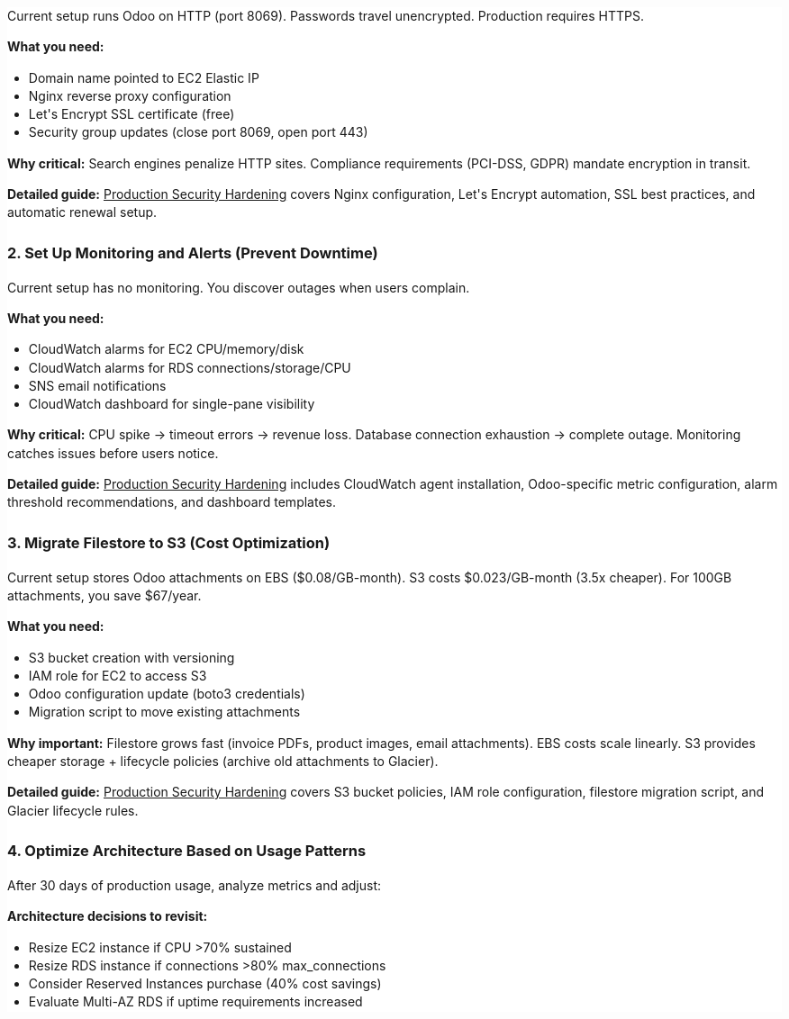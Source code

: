Current setup runs Odoo on HTTP (port 8069). Passwords travel unencrypted. Production requires HTTPS.

**What you need:**
- Domain name pointed to EC2 Elastic IP
- Nginx reverse proxy configuration
- Let's Encrypt SSL certificate (free)
- Security group updates (close port 8069, open port 443)

**Why critical:** Search engines penalize HTTP sites. Compliance requirements (PCI-DSS, GDPR) mandate encryption in transit.

**Detailed guide:** [Production Security Hardening](/odoo-aws-security-hardening/) covers Nginx configuration, Let's Encrypt automation, SSL best practices, and automatic renewal setup.

### 2. Set Up Monitoring and Alerts (Prevent Downtime)

Current setup has no monitoring. You discover outages when users complain.

**What you need:**
- CloudWatch alarms for EC2 CPU/memory/disk
- CloudWatch alarms for RDS connections/storage/CPU
- SNS email notifications
- CloudWatch dashboard for single-pane visibility

**Why critical:** CPU spike → timeout errors → revenue loss. Database connection exhaustion → complete outage. Monitoring catches issues before users notice.

**Detailed guide:** [Production Security Hardening](/odoo-aws-security-hardening/) includes CloudWatch agent installation, Odoo-specific metric configuration, alarm threshold recommendations, and dashboard templates.

### 3. Migrate Filestore to S3 (Cost Optimization)

Current setup stores Odoo attachments on EBS ($0.08/GB-month). S3 costs $0.023/GB-month (3.5x cheaper). For 100GB attachments, you save $67/year.

**What you need:**
- S3 bucket creation with versioning
- IAM role for EC2 to access S3
- Odoo configuration update (boto3 credentials)
- Migration script to move existing attachments

**Why important:** Filestore grows fast (invoice PDFs, product images, email attachments). EBS costs scale linearly. S3 provides cheaper storage + lifecycle policies (archive old attachments to Glacier).

**Detailed guide:** [Production Security Hardening](/odoo-aws-security-hardening/) covers S3 bucket policies, IAM role configuration, filestore migration script, and Glacier lifecycle rules.

### 4. Optimize Architecture Based on Usage Patterns

After 30 days of production usage, analyze metrics and adjust:

**Architecture decisions to revisit:**
- Resize EC2 instance if CPU >70% sustained
- Resize RDS instance if connections >80% max_connections
- Consider Reserved Instances purchase (40% cost savings)
- Evaluate Multi-AZ RDS if uptime requirements increased
